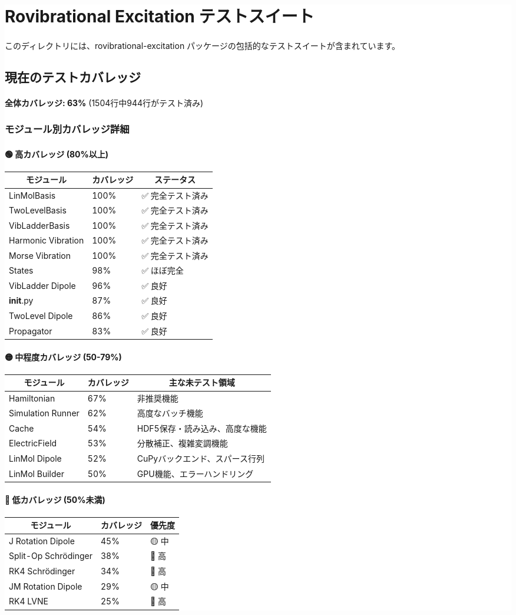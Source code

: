 # Rovibrational Excitation テストスイート

このディレクトリには、rovibrational-excitation パッケージの包括的なテストスイートが含まれています。

## 現在のテストカバレッジ

**全体カバレッジ: 63%** (1504行中944行がテスト済み)

### モジュール別カバレッジ詳細

#### 🟢 高カバレッジ (80%以上)
| モジュール | カバレッジ | ステータス |
|-----------|-----------|-----------|
| LinMolBasis | 100% | ✅ 完全テスト済み |
| TwoLevelBasis | 100% | ✅ 完全テスト済み |
| VibLadderBasis | 100% | ✅ 完全テスト済み |
| Harmonic Vibration | 100% | ✅ 完全テスト済み |
| Morse Vibration | 100% | ✅ 完全テスト済み |
| States | 98% | ✅ ほぼ完全 |
| VibLadder Dipole | 96% | ✅ 良好 |
| __init__.py | 87% | ✅ 良好 |
| TwoLevel Dipole | 86% | ✅ 良好 |
| Propagator | 83% | ✅ 良好 |

#### 🟡 中程度カバレッジ (50-79%)
| モジュール | カバレッジ | 主な未テスト領域 |
|-----------|-----------|-----------------|
| Hamiltonian | 67% | 非推奨機能 |
| Simulation Runner | 62% | 高度なバッチ機能 |
| Cache | 54% | HDF5保存・読み込み、高度な機能 |
| ElectricField | 53% | 分散補正、複雑変調機能 |
| LinMol Dipole | 52% | CuPyバックエンド、スパース行列 |
| LinMol Builder | 50% | GPU機能、エラーハンドリング |

#### 🔴 低カバレッジ (50%未満)
| モジュール | カバレッジ | 優先度 |
|-----------|-----------|-------|
| J Rotation Dipole | 45% | 🟡 中 |
| Split-Op Schrödinger | 38% | 🔴 高 |
| RK4 Schrödinger | 34% | 🔴 高 |
| JM Rotation Dipole | 29% | 🟡 中 |
| RK4 LVNE | 25% | 🔴 高 |

